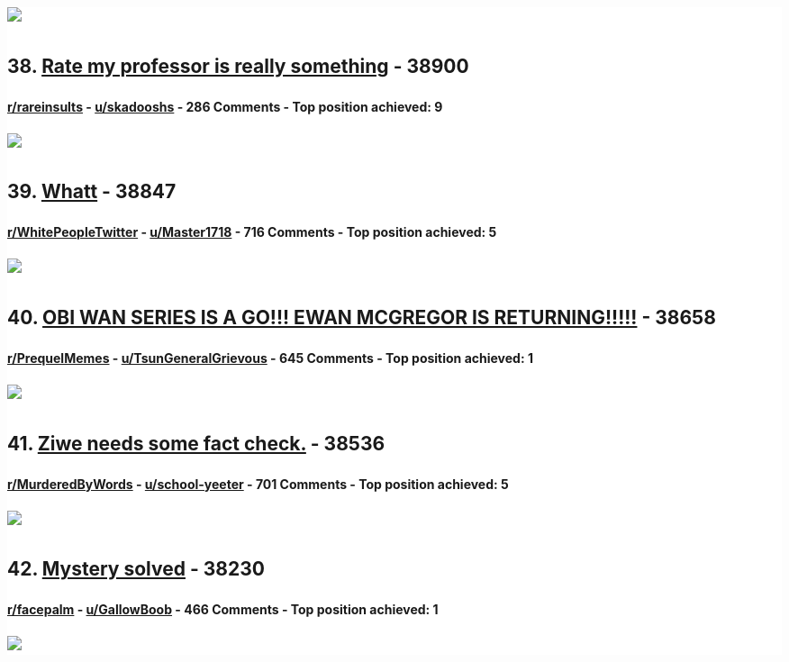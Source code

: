 <a href="https://i.redd.it/vtzp9kdyc4i31.jpg"><img src="https://b.thumbs.redditmedia.com/o4dWwkK7KAEdhzjOJ624OHztvQVXy8mwpaSO82RnAtc.jpg"></img></a>

## 38. [Rate my professor is really something](http://reddit.com/r/rareinsults/comments/cufhue/rate_my_professor_is_really_something/) - 38900
#### [r/rareinsults](http://reddit.com/r/rareinsults) - [u/skadooshs](http://reddit.com/u/skadooshs) - 286 Comments - Top position achieved: 9

<a href="https://i.redd.it/nlo3v1gnw7i31.jpg"><img src="https://b.thumbs.redditmedia.com/q76E0qwE9HoAd0mlqgrhaNXasOOaVMlTfaoE79HOn8U.jpg"></img></a>

## 39. [Whatt](http://reddit.com/r/WhitePeopleTwitter/comments/cuismt/whatt/) - 38847
#### [r/WhitePeopleTwitter](http://reddit.com/r/WhitePeopleTwitter) - [u/Master1718](http://reddit.com/u/Master1718) - 716 Comments - Top position achieved: 5

<a href="https://i.imgur.com/CHL0lsk.jpg"><img src="https://b.thumbs.redditmedia.com/HkC9cqYoAK9LSwtg0tn5ARj8BKxO7RJFVdFvDVN2Dao.jpg"></img></a>

## 40. [OBI WAN SERIES IS A GO!!! EWAN MCGREGOR IS RETURNING!!!!!](http://reddit.com/r/PrequelMemes/comments/cumi2f/obi_wan_series_is_a_go_ewan_mcgregor_is_returning/) - 38658
#### [r/PrequelMemes](http://reddit.com/r/PrequelMemes) - [u/TsunGeneralGrievous](http://reddit.com/u/TsunGeneralGrievous) - 645 Comments - Top position achieved: 1

<a href="https://i.redd.it/nlpb8d13lai31.jpg"><img src="https://b.thumbs.redditmedia.com/0NGQLOAuGprY5kAinXshu3twETAbDGqXZ1SpzhoaNvo.jpg"></img></a>

## 41. [Ziwe needs some fact check.](http://reddit.com/r/MurderedByWords/comments/cue0w1/ziwe_needs_some_fact_check/) - 38536
#### [r/MurderedByWords](http://reddit.com/r/MurderedByWords) - [u/school-yeeter](http://reddit.com/u/school-yeeter) - 701 Comments - Top position achieved: 5

<a href="https://i.redd.it/yjlm8cd1c7i31.jpg"><img src="https://a.thumbs.redditmedia.com/5F8Y-qemoqUCrKXemNCXAe5qkZtwTw3_tOspINo6A-0.jpg"></img></a>

## 42. [Mystery solved](http://reddit.com/r/facepalm/comments/cubvls/mystery_solved/) - 38230
#### [r/facepalm](http://reddit.com/r/facepalm) - [u/GallowBoob](http://reddit.com/u/GallowBoob) - 466 Comments - Top position achieved: 1

<a href="https://i.redd.it/mzl8p1vib6i31.jpg"><img src="https://b.thumbs.redditmedia.com/tnHAGcgDeO7MLAx1xg-OPuGoRivYCMWgv1a2V5J_1bc.jpg"></img></a>
